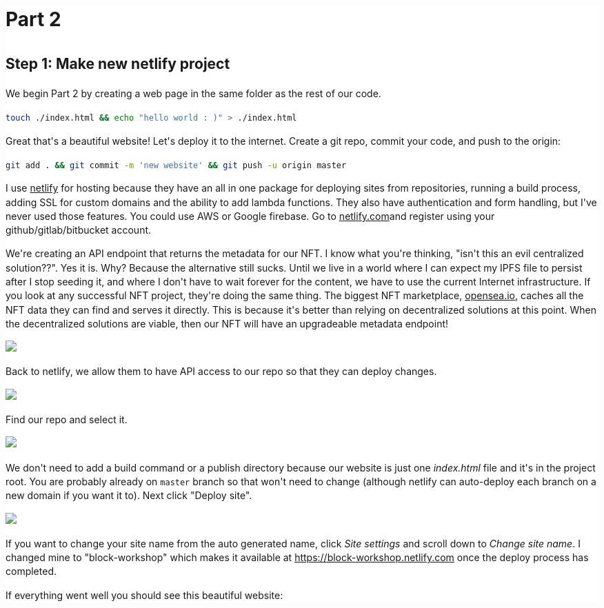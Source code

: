# Part 2

## Step 1: Make new netlify project

We begin Part 2 by creating a web page in the same folder as the rest of our code.

```bash
touch ./index.html && echo "hello world : )" > ./index.html
```

Great that's a beautiful website! Let's deploy it to the internet. Create a git repo, commit your code, and push to the origin:

```bash
git add . && git commit -m 'new website' && git push -u origin master
```

I use [netlify](https://www.netlify.com) for hosting because they have an all in one package for deploying sites from repositories, running a build process, adding SSL for custom domains and the ability to add lambda functions. They also have authentication and form handling, but I've never used those features. You could use AWS or Google firebase. Go to [netlify.com](https://netlify.com)and register using your github/gitlab/bitbucket account.

We're creating an API endpoint that returns the metadata for our NFT. I know what you're thinking, "isn't this an evil centralized solution??". Yes it is. Why? Because the alternative still sucks. Until we live in a world where I can expect my IPFS file to persist after I stop seeding it, and where I don't have to wait forever for the content, we have to use the current Internet infrastructure. If you look at any successful NFT project, they're doing the same thing. The biggest NFT marketplace, [opensea.io](https://opensea.io), caches all the NFT data they can find and serves it directly. This is because it's better than relying on decentralized solutions at this point. When the decentralized solutions are viable, then our NFT will have an upgradeable metadata endpoint!

![](https://uc414b66d1555a61ff0af338d71f.previews.dropboxusercontent.com/p/thumb/AASkylKs120kW4yRiSdpZn2MCAoZS4UvdD0DV6dPev3CWpGnrq60_elD-2HBmmRJNmmt3aygyNwU-_b-lCGe-dCNLoxwXJncHN-khY3gtt-kK3t7wZSCFtO0DMPDeR55GIP67pIpcrIfOn7rawMuOA-va0gD2y1DtoPT02wMNjK2JUOtXE6_C0DiL8Kj04Mavd2QxPdau7plDjzTxkhyB8dX7jQuE21CS6CB9WwgNn_LtvaMV4Fo1ZV0001S1a7oApsN5qb17xwO5VuAjvjRNN_qO3IXeDUr_vxpdRzAMHDyMkCei8rkKsckbGtn9dPoTh9ysg_Otj4BMo_WnARuMOVu/p.png?size=1600x1200&size_mode=3)

Back to netlify, we allow them to have API access to our repo so that they can deploy changes.

![](https://ucf7855df33c5437177dc96170c6.previews.dropboxusercontent.com/p/thumb/AAQGNNZ00nUovcJcQaYxFM6sQbuZlI5S9EJt1jy4rkU7DDvu0Vukj8KyocRRAkNNj7TEWOvm9Hr9KfytrO7OxtsmdBH9ZzyX2ZvEbY8-HI9dQfr3m32VMr5zzop-6bVNTDoceaFyRxlzZsQOYF_BMio4ptKhut4zVrmxa_WYut7UOs-_7pfhj0A0Y_Bp_hXPbZ8z5BFIQw1BLdQu_8YnRzzSWwc7mRiP2nx53t-1s3gxnlAx1-yJFtPS4WCIozbmBudR1IobRRlW2rH4UPfAgJdeYw4xyDLVZprdBXm73PfuP2uSeHUfMa9vpete92RaDrl4VpYR2hWO2BiQ9um5xsRv/p.png?size=1600x1200&size_mode=3)

Find our repo and select it.

![](https://ucdafacb9382bc3c5808911c8c33.previews.dropboxusercontent.com/p/thumb/AAQrkkWfIxshO1s6YqyZrB2Gj7yopKtFHG8KZAtDaBcTaaktefbVCRi-t760QysjJssL8igexJekBeOKPdhD8-1o2Yzpca6aXQXttwFjiW5c2hvWWgGNXFQWYw5xF_IBbhB3HmtNA5NJd6itj2jE32JvKrqXKvH-zqPf6_arEokTyVgVqu8_BYp0gPLeDHyrX61E_MQvAKfmdqCgWi_K17i6PNPQM_TVuPAE4TxjUrO7pFFJdWKpCwdrpTR6BKVpd17yPAcrlDEjbLkDm1bwE8COw3crt_JhGyfuTu-kAl1yAs0dIs7svUTKMgTRolX_ws9-PaLvCkeaqUKYNK0nxOh1/p.png?size=1600x1200&size_mode=3)

We don't need to add a build command or a publish directory because our website is just one _index.html_ file and it's in the project root. You are probably already on `master` branch so that won't need to change (although netlify can auto-deploy each branch on a new domain if you want it to). Next click "Deploy site".

![](https://uc1389aa6c344d7ba00fbb011780.previews.dropboxusercontent.com/p/thumb/AAQ5pFViddeNISgV_B4iCTZ8bwZpdkTRIkRdAJQLhTbyJ-xdXHuqnjSXjYNdWg7dUJE0bGYzcIPEPjvkTkTDAueCorCZDmOblkp1_MsjFStE3gA3KGf-BGEXJxYvaMgMp3IKhK7QcNYOi_y5s4Oje6jltIwsyF61Ikz_gaRddecbqIE8QB1Q3XVhiynYHzWKmoHCAqV4YSJOopy9nuI3QLbK1knSs3yaKMfxqYyR_S4g0ev7h1L5Ioxypj0_UL2EVYbBU4QR67Yw92oCaeTTuomrpOL7gVpTENezditePy_pZUljDeNwnYH2UoSmox2P8ZJB21iK7vBxqrkv50jrrkbg/p.png?size=1600x1200&size_mode=3)

If you want to change your site name from the auto generated name, click _Site settings_ and scroll down to _Change site name_. I changed mine to "block-workshop" which makes it available at <https://block-workshop.netlify.com> once the deploy process has completed.

If everything went well you should see this beautiful website:
